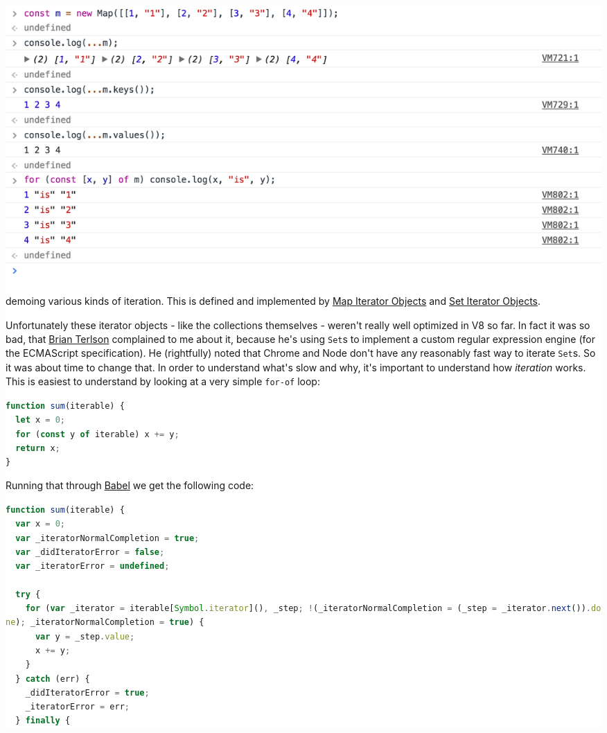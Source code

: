   <img src="/images/2017/devtools-map-20170714.png" alt="Map iteration" title="Map iteration">
</figure>

demoing various kinds of iteration. This is defined and implemented by
[Map Iterator Objects](https://www.ecma-international.org/ecma-262/6.0/#sec-map-iterator-objects) and
[Set Iterator Objects](https://www.ecma-international.org/ecma-262/6.0/#sec-set-iterator-objects).

Unfortunately these iterator objects - like the collections themselves - weren't really well optimized in
V8 so far. In fact it was so bad, that [Brian Terlson](https://twitter.com/bterlson) complained to me about
it, because he's using `Set`s to implement a custom regular expression engine (for the ECMAScript specification).
He (rightfully) noted that Chrome and Node don't have any reasonably fast way to iterate `Set`s. So it was about
 time to change that. In order to understand what's slow and why, it's important to understand
how *iteration* works. This is easiest to understand by looking at a very simple `for-of` loop:

```js
function sum(iterable) {
  let x = 0;
  for (const y of iterable) x += y;
  return x;
}
```

Running that through [Babel](http://babeljs.io) we get the following code:

```js
function sum(iterable) {
  var x = 0;
  var _iteratorNormalCompletion = true;
  var _didIteratorError = false;
  var _iteratorError = undefined;

  try {
    for (var _iterator = iterable[Symbol.iterator](), _step; !(_iteratorNormalCompletion = (_step = _iterator.next()).done); _iteratorNormalCompletion = true) {
      var y = _step.value;
      x += y;
    }
  } catch (err) {
    _didIteratorError = true;
    _iteratorError = err;
  } finally {
```